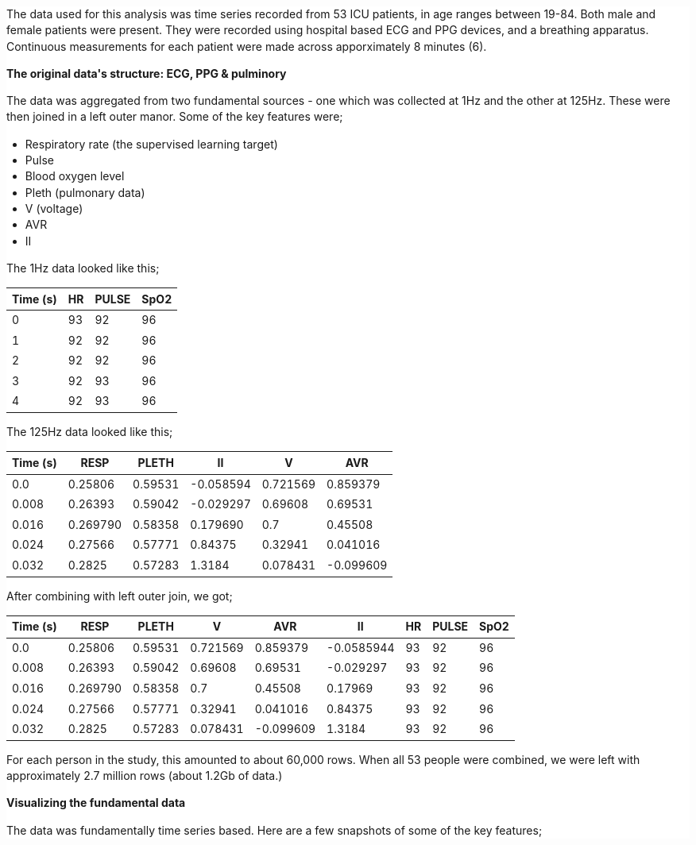 The data used for this analysis was time series recorded from 53 ICU patients, in age ranges between 19-84. Both male and female patients were present. They were recorded using hospital based ECG and PPG devices, and a breathing apparatus. Continuous measurements for each patient were made across apporximately 8 minutes (6).

**The original data's structure: ECG, PPG & pulminory**

The data was aggregated from two fundamental sources - one which was collected at 1Hz and the other at 125Hz. These were then joined in a left outer manor. Some of the key features were;

* Respiratory rate (the supervised learning target)
* Pulse
* Blood oxygen level
* Pleth (pulmonary data)
* V (voltage)
* AVR
* II


The 1Hz data looked like this;

Time (s)| HR| PULSE| SpO2
---|---|---|---
0|93|92|96
1|92|92|96
2|92|92|96
3|92|93|96
4|92|93|96

The 125Hz data looked like this;

Time (s)| RESP| PLETH| II| V| AVR
---|---|---|---|---|---
0.0|0.25806|0.59531|-0.058594|0.721569|0.859379
0.008|0.26393|0.59042|-0.029297|0.69608|0.69531
0.016|0.269790|0.58358|0.179690|0.7|0.45508
0.024|0.27566|0.57771|0.84375|0.32941|0.041016
0.032|0.2825|0.57283|1.3184|0.078431|-0.099609

After combining with left outer join, we got;

Time (s)| RESP| PLETH| V| AVR| II| HR| PULSE| SpO2
---|---|---|---|---|---|---|---|---
0.0|0.25806|0.59531|0.721569|0.859379|-0.0585944|93|92|96
0.008|0.26393|0.59042|0.69608|0.69531|-0.029297|93|92|96
0.016|0.269790|0.58358|0.7|0.45508|0.17969|93|92|96
0.024|0.27566|0.57771|0.32941|0.041016|0.84375|93|92|96
0.032|0.2825|0.57283|0.078431|-0.099609|1.3184|93|92|96

For each person in the study, this amounted to about 60,000 rows. When all 53 people were combined, we were left with approximately 2.7 million rows (about 1.2Gb of data.)

**Visualizing the fundamental data**

The data was fundamentally time series based. Here are a few snapshots of some of the key features;
<p></p>

